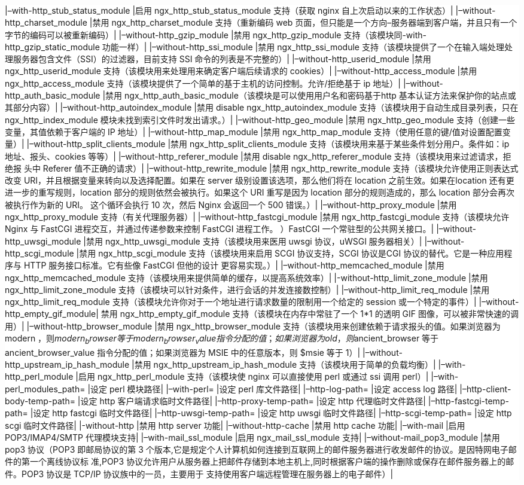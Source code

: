 |–with-http_stub_status_module |启用 ngx_http_stub_status_module 支持（获取 nginx 自上次启动以来的工作状态）|
|–without-http_charset_module |禁用 ngx_http_charset_module 支持（重新编码 web 页面，但只能是一个方向–服务器端到客户端，并且只有一个字节的编码可以被重新编码）|
|–without-http_gzip_module |禁用 ngx_http_gzip_module 支持（该模块同-with-http_gzip_static_module 功能一样）|
|–without-http_ssi_module |禁用 ngx_http_ssi_module 支持（该模块提供了一个在输入端处理处理服务器包含文件（SSI）的过滤器，目前支持 SSI 命令的列表是不完整的）|
|–without-http_userid_module |禁用 ngx_http_userid_module 支持（该模块用来处理用来确定客户端后续请求的 cookies）|
|–without-http_access_module |禁用 ngx_http_access_module 支持（该模块提供了一个简单的基于主机的访问控制。允许/拒绝基于 ip 地址）|
|–without-http_auth_basic_module |禁用 ngx_http_auth_basic_module（该模块是可以使用用户名和密码基于http 基本认证方法来保护你的站点或其部分内容）|
|–without-http_autoindex_module |禁用 disable ngx_http_autoindex_module 支持（该模块用于自动生成目录列表，只在 ngx_http_index_module 模块未找到索引文件时发出请求。）|
|–without-http_geo_module |禁用 ngx_http_geo_module 支持（创建一些变量，其值依赖于客户端的 IP 地址）|
|–without-http_map_module |禁用 ngx_http_map_module 支持（使用任意的键/值对设置配置变量）|
|–without-http_split_clients_module |禁用 ngx_http_split_clients_module 支持（该模块用来基于某些条件划分用户。条件如：ip 地址、报头、cookies 等等）|
|–without-http_referer_module |禁用 disable ngx_http_referer_module 支持（该模块用来过滤请求，拒绝报
头中 Referer 值不正确的请求）|
|–without-http_rewrite_module |禁用 ngx_http_rewrite_module 支持（该模块允许使用正则表达式改变 URI，并且根据变量来转向以及选择配置。如果在 server 级别设置该选项，那么他们将在 location 之前生效。如果在location 还有更进一步的重写规则，location 部分的规则依然会被执行。如果这个 URI 重写是因为 location 部分的规则造成的，那么 location 部分会再次被执行作为新的 URI。 这个循环会执行 10 次，然后 Nginx 会返回一个 500 错误。）|
|–without-http_proxy_module |禁用 ngx_http_proxy_module 支持（有关代理服务器）|
|–without-http_fastcgi_module |禁用 ngx_http_fastcgi_module 支持（该模块允许 Nginx 与 FastCGI 进程交互，并通过传递参数来控制 FastCGI 进程工作。 ）FastCGI 一个常驻型的公共网关接口。|
|–without-http_uwsgi_module |禁用 ngx_http_uwsgi_module 支持（该模块用来医用 uwsgi 协议，uWSGI 服务器相关）|
|–without-http_scgi_module |禁用 ngx_http_scgi_module 支持（该模块用来启用 SCGI 协议支持，SCGI 协议是CGI 协议的替代。它是一种应用程序与 HTTP 服务接口标准。它有些像 FastCGI 但他的设计 更容易实现。）|
|–without-http_memcached_module |禁用 ngx_http_memcached_module 支持（该模块用来提供简单的缓存，以提高系统效率）|
|-without-http_limit_zone_module |禁用 ngx_http_limit_zone_module 支持（该模块可以针对条件，进行会话的并发连接数控制）|
|–without-http_limit_req_module |禁用 ngx_http_limit_req_module 支持（该模块允许你对于一个地址进行请求数量的限制用一个给定的 session 或一个特定的事件）|
|–without-http_empty_gif_module| 禁用 ngx_http_empty_gif_module 支持（该模块在内存中常驻了一个 1*1 的透明 GIF 图像，可以被非常快速的调用）|
|–without-http_browser_module |禁用 ngx_http_browser_module 支持（该模块用来创建依赖于请求报头的值。如果浏览器为 modern ，则$modern_browser 等于 modern_browser_value 指令分配的值；如 果浏览器为 old，则$ancient_browser 等于 ancient_browser_value 指令分配的值；如果浏览器为 MSIE 中的任意版本，则 $msie 等于 1）|
|–without-http_upstream_ip_hash_module |禁用 ngx_http_upstream_ip_hash_module 支持（该模块用于简单的负载均衡）|
|–with-http_perl_module |启用 ngx_http_perl_module 支持（该模块使 nginx 可以直接使用 perl 或通过 ssi 调用 perl）|
|–with-perl_modules_path= |设定 perl 模块路径|
|–with-perl= |设定 perl 库文件路径|
|–http-log-path= |设定 access log 路径|
|–http-client-body-temp-path= |设定 http 客户端请求临时文件路径|
|–http-proxy-temp-path= |设定 http 代理临时文件路径|
|–http-fastcgi-temp-path= |设定 http fastcgi 临时文件路径|
|–http-uwsgi-temp-path= |设定 http uwsgi 临时文件路径|
|–http-scgi-temp-path= |设定 http scgi 临时文件路径|
|-without-http |禁用 http server 功能|
|–without-http-cache |禁用 http cache 功能|
|–with-mail |启用 POP3/IMAP4/SMTP 代理模块支持|
|–with-mail_ssl_module |启用 ngx_mail_ssl_module 支持|
|–without-mail_pop3_module |禁用 pop3 协议（POP3 即邮局协议的第 3 个版本,它是规定个人计算机如何连接到互联网上的邮件服务器进行收发邮件的协议。是因特网电子邮件的第一个离线协议标 准,POP3 协议允许用户从服务器上把邮件存储到本地主机上,同时根据客户端的操作删除或保存在邮件服务器上的邮件。POP3 协议是 TCP/IP 协议族中的一员，主要用于 支持使用客户端远程管理在服务器上的电子邮件）|
